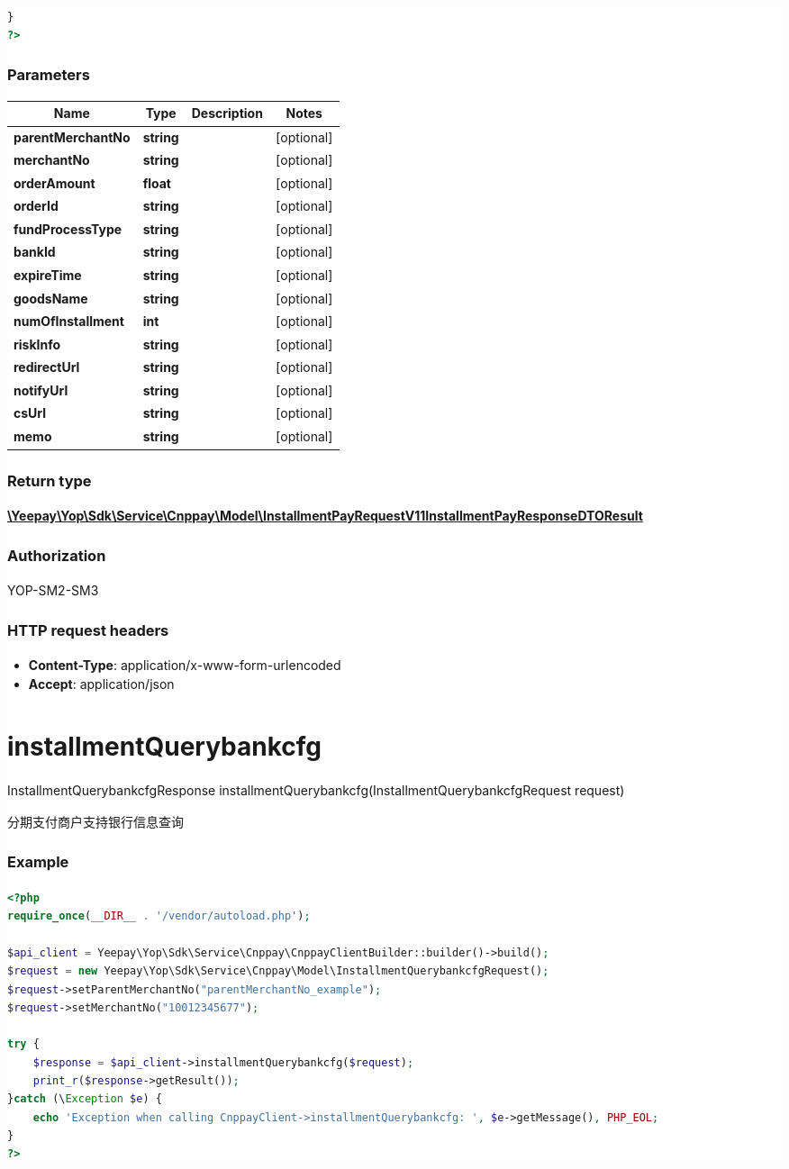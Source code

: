 ```php
}
?>
```

### Parameters

Name | Type | Description  | Notes
------------- | ------------- | ------------- | -------------
 **parentMerchantNo** | **string**|  | [optional]
 **merchantNo** | **string**|  | [optional]
 **orderAmount** | **float**|  | [optional]
 **orderId** | **string**|  | [optional]
 **fundProcessType** | **string**|  | [optional]
 **bankId** | **string**|  | [optional]
 **expireTime** | **string**|  | [optional]
 **goodsName** | **string**|  | [optional]
 **numOfInstallment** | **int**|  | [optional]
 **riskInfo** | **string**|  | [optional]
 **redirectUrl** | **string**|  | [optional]
 **notifyUrl** | **string**|  | [optional]
 **csUrl** | **string**|  | [optional]
 **memo** | **string**|  | [optional]

### Return type
[**\Yeepay\Yop\Sdk\Service\Cnppay\Model\InstallmentPayRequestV11InstallmentPayResponseDTOResult**](../Model/InstallmentPayRequestV11InstallmentPayResponseDTOResult.md)
### Authorization

YOP-SM2-SM3


### HTTP request headers

 - **Content-Type**: application/x-www-form-urlencoded
 - **Accept**: application/json

# **installmentQuerybankcfg**
InstallmentQuerybankcfgResponse installmentQuerybankcfg(InstallmentQuerybankcfgRequest request)

分期支付商户支持银行信息查询

### Example
```php
<?php
require_once(__DIR__ . '/vendor/autoload.php');

$api_client = Yeepay\Yop\Sdk\Service\Cnppay\CnppayClientBuilder::builder()->build();
$request = new Yeepay\Yop\Sdk\Service\Cnppay\Model\InstallmentQuerybankcfgRequest();
$request->setParentMerchantNo("parentMerchantNo_example");
$request->setMerchantNo("10012345677");

try {
    $response = $api_client->installmentQuerybankcfg($request);
    print_r($response->getResult());
}catch (\Exception $e) {
    echo 'Exception when calling CnppayClient->installmentQuerybankcfg: ', $e->getMessage(), PHP_EOL;
}
?>
```
